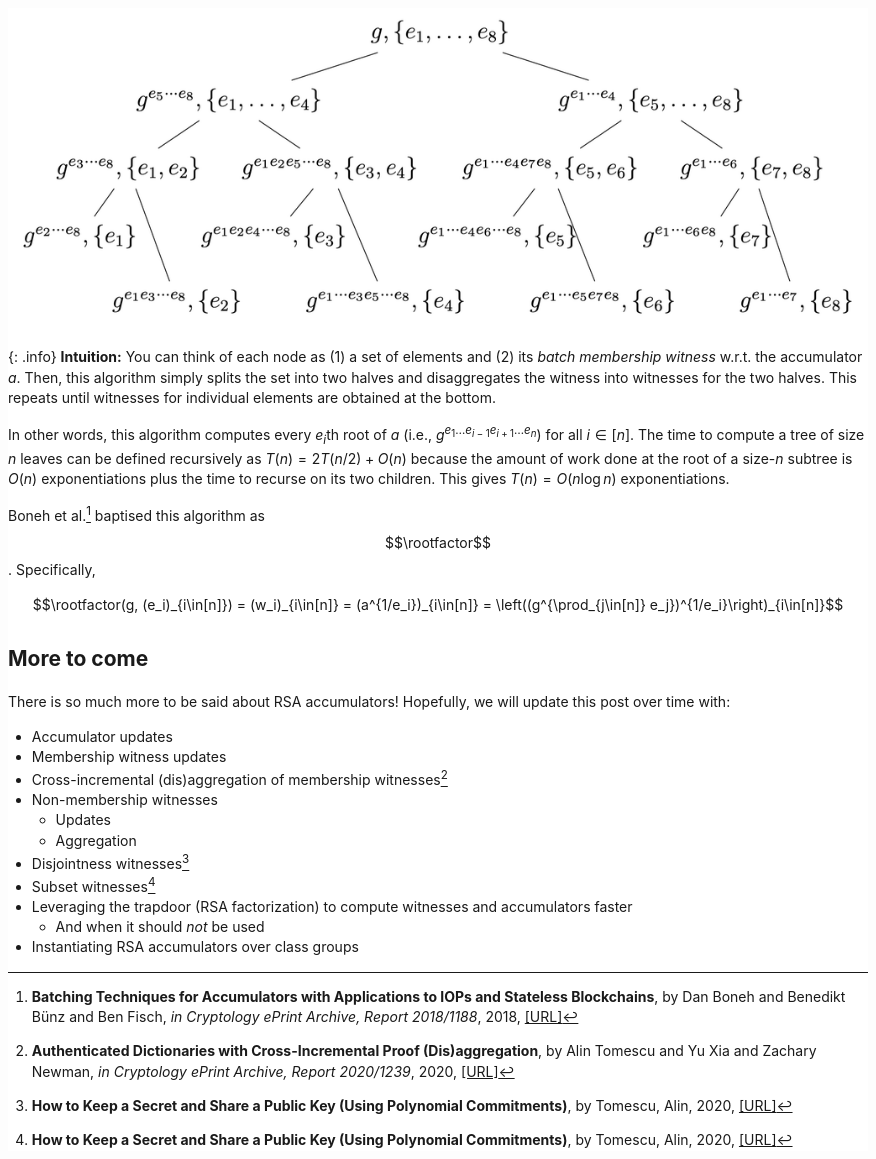 <div align="center"><img style="width:100%" src="/pictures/rsa-membwit-precomp.png" /></div>

{: .info}
**Intuition:**
You can think of each node as (1) a set of elements and (2) its _batch membership witness_ w.r.t. the accumulator $a$. 
Then, this algorithm simply splits the set into two halves and disaggregates the witness into witnesses for the two halves.
This repeats until witnesses for individual elements are obtained at the bottom.

In other words, this algorithm computes every $e_i$th root of $a$ (i.e., $g^{e_1 \dots e_{i-1} e_{i+1} \dots e_{n}}$) for all $i\in[n]$.
The time to compute a tree of size $n$ leaves can be defined recursively as $T(n) = 2T(n/2) + O(n)$ because the amount of work done at the root of a size-$n$ subtree is $O(n)$ exponentiations plus the time to recurse on its two children.
This gives $T(n) = O(n\log{n})$ exponentiations.

Boneh et al.[^BBF18] baptised this algorithm as $$\rootfactor$$.
Specifically, 

$$\rootfactor(g, (e_i)_{i\in[n]}) = (w_i)_{i\in[n]} = (a^{1/e_i})_{i\in[n]} = \left((g^{\prod_{j\in[n]} e_j})^{1/e_i}\right)_{i\in[n]}$$



## More to come

There is so much more to be said about RSA accumulators!
Hopefully, we will update this post over time with:

 - Accumulator updates
 - Membership witness updates
 - Cross-incremental (dis)aggregation of membership witnesses[^TXN20e]
 - Non-membership witnesses
    + Updates
    + Aggregation
 - Disjointness witnesses[^Tome20]
 - Subset witnesses[^Tome20]
 - Leveraging the trapdoor (RSA factorization) to compute witnesses and accumulators faster
    + And when it should _not_ be used
 - Instantiating RSA accumulators over class groups


[^Bd93]: **One-Way Accumulators: A Decentralized Alternative to Digital Signatures**, by Benaloh, Josh and de Mare, Michael, *in EUROCRYPT '93*, 1994
[^BBF18]: **Batching Techniques for Accumulators with Applications to IOPs and Stateless Blockchains**, by Dan Boneh and Benedikt Bünz and Ben Fisch, *in Cryptology ePrint Archive, Report 2018/1188*, 2018, [[URL]](https://eprint.iacr.org/2018/1188)
[^LLX07]: **Universal Accumulators with Efficient Nonmembership Proofs**, by Li, Jiangtao and Li, Ninghui and Xue, Rui, *in Applied Cryptography and Network Security*, 2007
[^SSY01]: **Blind, Auditable Membership Proofs**, by Sander, Tomas and Ta-Shma, Amnon and Yung, Moti, *in Financial Cryptography*, 2001
[^TXN20e]: **Authenticated Dictionaries with Cross-Incremental Proof (Dis)aggregation**, by Alin Tomescu and Yu Xia and Zachary Newman, *in Cryptology ePrint Archive, Report 2020/1239*, 2020, [[URL]](https://eprint.iacr.org/2020/1239)
[^Tome20]: **How to Keep a Secret and Share a Public Key (Using Polynomial Commitments)**, by Tomescu, Alin, 2020, [[URL]](https://alinush.github.io/papers/phd-thesis-mit2020.pdf)